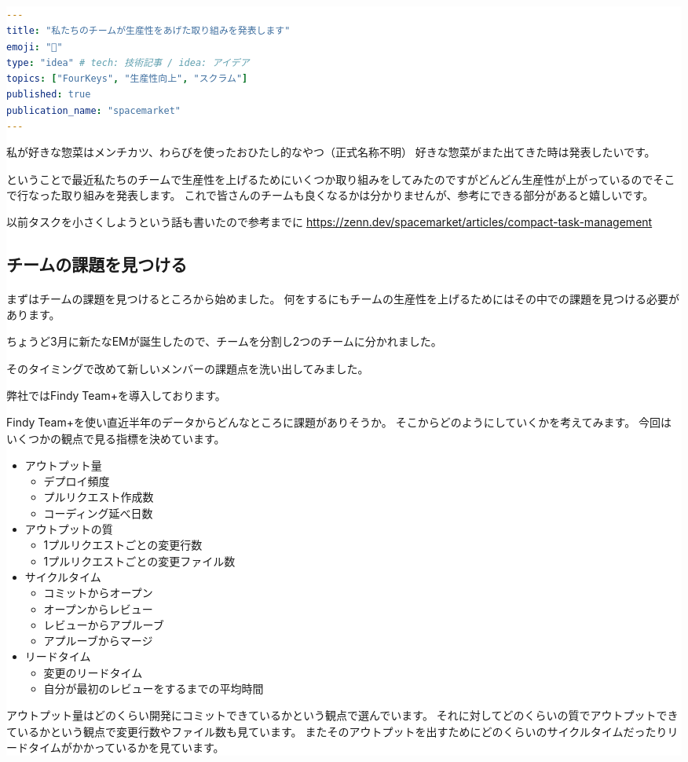 ```yaml
---
title: "私たちのチームが生産性をあげた取り組みを発表します"
emoji: "🐉"
type: "idea" # tech: 技術記事 / idea: アイデア
topics: ["FourKeys", "生産性向上", "スクラム"]
published: true
publication_name: "spacemarket"
---
```


私が好きな惣菜はメンチカツ、わらびを使ったおひたし的なやつ（正式名称不明）
好きな惣菜がまた出てきた時は発表したいです。


ということで最近私たちのチームで生産性を上げるためにいくつか取り組みをしてみたのですがどんどん生産性が上がっているのでそこで行なった取り組みを発表します。
これで皆さんのチームも良くなるかは分かりませんが、参考にできる部分があると嬉しいです。

以前タスクを小さくしようという話も書いたので参考までに
https://zenn.dev/spacemarket/articles/compact-task-management


## チームの課題を見つける
まずはチームの課題を見つけるところから始めました。
何をするにもチームの生産性を上げるためにはその中での課題を見つける必要があります。

ちょうど3月に新たなEMが誕生したので、チームを分割し2つのチームに分かれました。

そのタイミングで改めて新しいメンバーの課題点を洗い出してみました。

弊社ではFindy Team+を導入しております。

Findy Team+を使い直近半年のデータからどんなところに課題がありそうか。
そこからどのようにしていくかを考えてみます。
今回はいくつかの観点で見る指標を決めています。

- アウトプット量
  - デプロイ頻度
  - プルリクエスト作成数
  - コーディング延べ日数
- アウトプットの質
  - 1プルリクエストごとの変更行数
  - 1プルリクエストごとの変更ファイル数
- サイクルタイム
  - コミットからオープン
  - オープンからレビュー
  - レビューからアプルーブ
  - アプルーブからマージ
- リードタイム
  - 変更のリードタイム
  - 自分が最初のレビューをするまでの平均時間

アウトプット量はどのくらい開発にコミットできているかという観点で選んでいます。
それに対してどのくらいの質でアウトプットできているかという観点で変更行数やファイル数も見ています。
またそのアウトプットを出すためにどのくらいのサイクルタイムだったりリードタイムがかかっているかを見ています。
